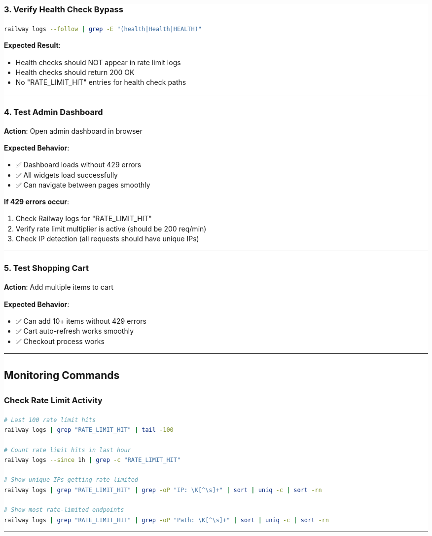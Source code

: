 
### 3. Verify Health Check Bypass
```bash
railway logs --follow | grep -E "(health|Health|HEALTH)"
```

**Expected Result**:
- Health checks should NOT appear in rate limit logs
- Health checks should return 200 OK
- No "RATE_LIMIT_HIT" entries for health check paths

---

### 4. Test Admin Dashboard
**Action**: Open admin dashboard in browser

**Expected Behavior**:
- ✅ Dashboard loads without 429 errors
- ✅ All widgets load successfully
- ✅ Can navigate between pages smoothly

**If 429 errors occur**:
1. Check Railway logs for "RATE_LIMIT_HIT"
2. Verify rate limit multiplier is active (should be 200 req/min)
3. Check IP detection (all requests should have unique IPs)

---

### 5. Test Shopping Cart
**Action**: Add multiple items to cart

**Expected Behavior**:
- ✅ Can add 10+ items without 429 errors
- ✅ Cart auto-refresh works smoothly
- ✅ Checkout process works

---

## Monitoring Commands

### Check Rate Limit Activity
```bash
# Last 100 rate limit hits
railway logs | grep "RATE_LIMIT_HIT" | tail -100

# Count rate limit hits in last hour
railway logs --since 1h | grep -c "RATE_LIMIT_HIT"

# Show unique IPs getting rate limited
railway logs | grep "RATE_LIMIT_HIT" | grep -oP "IP: \K[^\s]+" | sort | uniq -c | sort -rn

# Show most rate-limited endpoints
railway logs | grep "RATE_LIMIT_HIT" | grep -oP "Path: \K[^\s]+" | sort | uniq -c | sort -rn
```

---
